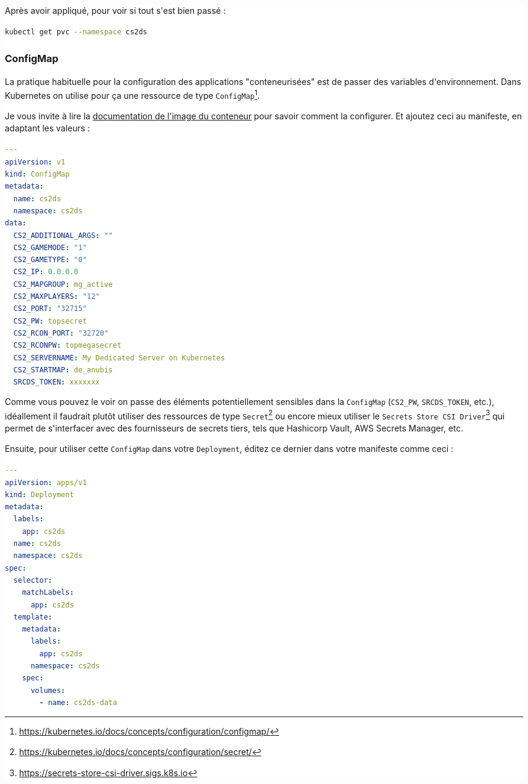 Après avoir appliqué, pour voir si tout s'est bien passé :

```sh
kubectl get pvc --namespace cs2ds
```

### ConfigMap

La pratique habituelle pour la configuration des applications "conteneurisées" est de passer des variables d'environnement. Dans Kubernetes on utilise pour ça une ressource de type `ConfigMap`[^5].

Je vous invite à lire la [documentation de l'image du conteneur](https://github.com/joedwards32/CS2#server-configuration) pour savoir comment la configurer. Et ajoutez ceci au manifeste, en adaptant les valeurs :

```yaml
---
apiVersion: v1
kind: ConfigMap
metadata:
  name: cs2ds
  namespace: cs2ds
data:
  CS2_ADDITIONAL_ARGS: ""
  CS2_GAMEMODE: "1"
  CS2_GAMETYPE: "0"
  CS2_IP: 0.0.0.0
  CS2_MAPGROUP: mg_active
  CS2_MAXPLAYERS: "12"
  CS2_PORT: "32715"
  CS2_PW: topsecret
  CS2_RCON_PORT: "32720"
  CS2_RCONPW: topmegasecret
  CS2_SERVERNAME: My Dedicated Server on Kubernetes
  CS2_STARTMAP: de_anubis
  SRCDS_TOKEN: xxxxxxx
```

Comme vous pouvez le voir on passe des éléments potentiellement sensibles dans la `ConfigMap` (`CS2_PW`, `SRCDS_TOKEN`, etc.), idéallement il faudrait plutôt utiliser des ressources de type `Secret`[^6] ou encore mieux utiliser le `Secrets Store CSI Driver`[^7] qui permet de s'interfacer avec des fournisseurs de secrets tiers, tels que Hashicorp Vault, AWS Secrets Manager, etc.

Ensuite, pour utiliser cette `ConfigMap` dans votre `Deployment`, éditez ce dernier dans votre manifeste comme ceci :

```yaml
---
apiVersion: apps/v1
kind: Deployment
metadata:
  labels:
    app: cs2ds
  name: cs2ds
  namespace: cs2ds
spec:
  selector:
    matchLabels:
      app: cs2ds
  template:
    metadata:
      labels:
        app: cs2ds
      namespace: cs2ds
    spec:
      volumes:
        - name: cs2ds-data
```

[^1]: <https://kubernetes.io/docs/concepts/overview/working-with-objects/namespaces/>
[^2]: <https://kubernetes.io/docs/concepts/workloads/pods/>
[^3]: <https://kubernetes.io/docs/concepts/workloads/controllers/deployment/>
[^4]: <https://kubernetes.io/docs/concepts/storage/persistent-volumes/>
[^5]: <https://kubernetes.io/docs/concepts/configuration/configmap/>
[^6]: <https://kubernetes.io/docs/concepts/configuration/secret/>
[^7]: <https://secrets-store-csi-driver.sigs.k8s.io>
[^8]: <https://kubernetes.io/docs/concepts/services-networking/service/>
[^9]: <https://kubernetes.io/docs/concepts/services-networking/service/#type-nodeport>
[^10]: <https://kubernetes.io/docs/concepts/architecture/nodes/>
[^11]: <https://kubernetes.io/docs/tasks/run-application/horizontal-pod-autoscale/>